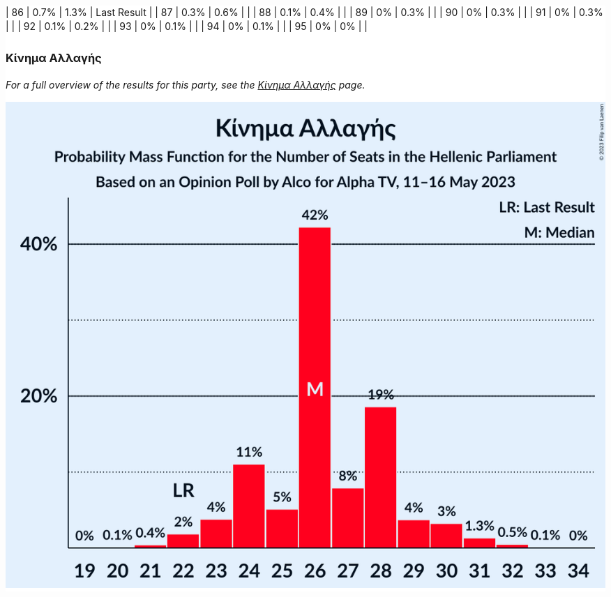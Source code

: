 | 86 | 0.7% | 1.3% | Last Result |
| 87 | 0.3% | 0.6% |  |
| 88 | 0.1% | 0.4% |  |
| 89 | 0% | 0.3% |  |
| 90 | 0% | 0.3% |  |
| 91 | 0% | 0.3% |  |
| 92 | 0.1% | 0.2% |  |
| 93 | 0% | 0.1% |  |
| 94 | 0% | 0.1% |  |
| 95 | 0% | 0% |  |

### Κίνημα Αλλαγής

*For a full overview of the results for this party, see the [Κίνημα Αλλαγής](party-κίνημααλλαγής.html) page.*

![Graph with seats probability mass function not yet produced](2023-05-16-Alco-seats-pmf-κίνημααλλαγής.png "Seats Probability Mass Function")
